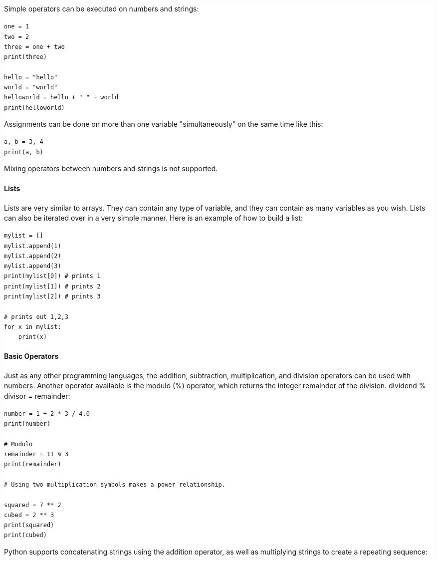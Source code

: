 Simple operators can be executed on numbers and strings:

```
one = 1
two = 2
three = one + two
print(three)

hello = "hello"
world = "world"
helloworld = hello + " " + world
print(helloworld)
```

Assignments can be done on more than one variable "simultaneously" on the same time like this:

```
a, b = 3, 4
print(a, b)
```
Mixing operators between numbers and strings is not supported.

#### Lists
Lists are very similar to arrays. They can contain any type of variable, and they can contain as many variables as you wish. Lists can also be iterated over in a very simple manner. Here is an example of how to build a list:
```
mylist = []
mylist.append(1)
mylist.append(2)
mylist.append(3)
print(mylist[0]) # prints 1
print(mylist[1]) # prints 2
print(mylist[2]) # prints 3

# prints out 1,2,3
for x in mylist:
    print(x)
```
#### Basic Operators
Just as any other programming languages, the addition, subtraction, multiplication, and division operators can be used with numbers. Another operator available is the modulo (%) operator, which returns the integer remainder of the division. dividend % divisor = remainder:

```
number = 1 + 2 * 3 / 4.0
print(number)

# Modulo
remainder = 11 % 3
print(remainder)

# Using two multiplication symbols makes a power relationship.

squared = 7 ** 2
cubed = 2 ** 3
print(squared)
print(cubed)
```
Python supports concatenating strings using the addition operator, as well as multiplying strings to create a repeating sequence:
